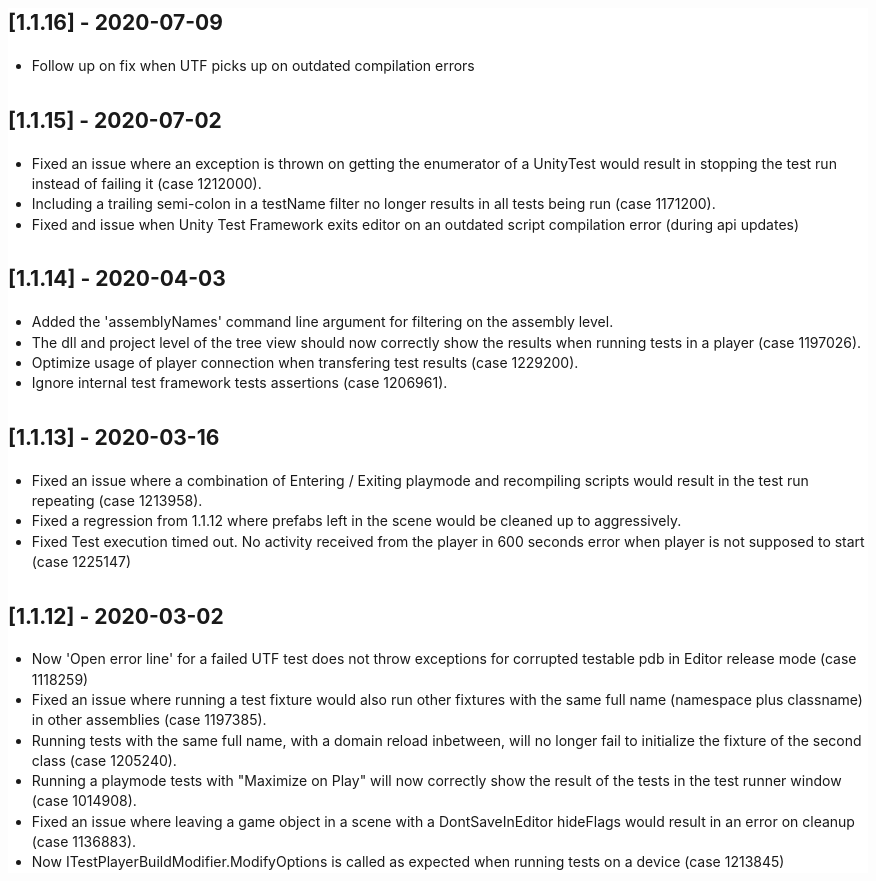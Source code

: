 ## [1.1.16] - 2020-07-09

- Follow up on fix when UTF picks up on outdated compilation errors

## [1.1.15] - 2020-07-02

- Fixed an issue where an exception is thrown on getting the enumerator of a UnityTest would result in stopping the test
  run instead of failing it (case 1212000).
- Including a trailing semi-colon in a testName filter no longer results in all tests being run (case 1171200).
- Fixed and issue when Unity Test Framework exits editor on an outdated script compilation error (during api updates)

## [1.1.14] - 2020-04-03

- Added the 'assemblyNames' command line argument for filtering on the assembly level.
- The dll and project level of the tree view should now correctly show the results when running tests in a player (case
  1197026).
- Optimize usage of player connection when transfering test results (case 1229200).
- Ignore internal test framework tests assertions (case 1206961).

## [1.1.13] - 2020-03-16

- Fixed an issue where a combination of Entering / Exiting playmode and recompiling scripts would result in the test run
  repeating (case 1213958).
- Fixed a regression from 1.1.12 where prefabs left in the scene would be cleaned up to aggressively.
- Fixed Test execution timed out. No activity received from the player in 600 seconds error when player is not supposed
  to start (case 1225147)

## [1.1.12] - 2020-03-02

- Now 'Open error line' for a failed UTF test does not throw exceptions for corrupted testable pdb in Editor release
  mode (case 1118259)
- Fixed an issue where running a test fixture would also run other fixtures with the same full name (namespace plus
  classname) in other assemblies (case 1197385).
- Running tests with the same full name, with a domain reload inbetween, will no longer fail to initialize the fixture
  of the second class (case 1205240).
- Running a playmode tests with "Maximize on Play" will now correctly show the result of the tests in the test runner
  window (case 1014908).
- Fixed an issue where leaving a game object in a scene with a DontSaveInEditor hideFlags would result in an error on
  cleanup (case 1136883).
- Now ITestPlayerBuildModifier.ModifyOptions is called as expected when running tests on a device (case 1213845)
